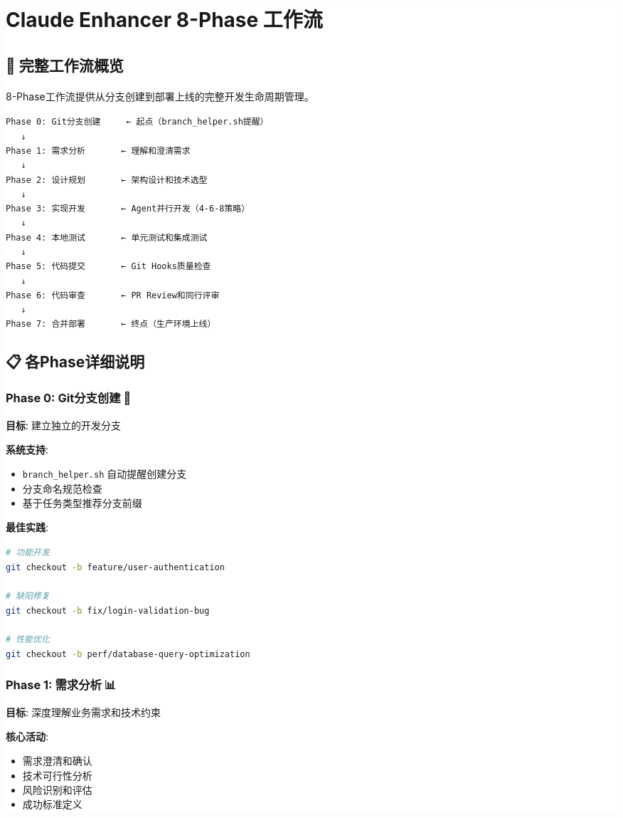 # Claude Enhancer 8-Phase 工作流

## 🔄 完整工作流概览

8-Phase工作流提供从分支创建到部署上线的完整开发生命周期管理。

```
Phase 0: Git分支创建     ← 起点（branch_helper.sh提醒）
   ↓
Phase 1: 需求分析       ← 理解和澄清需求
   ↓
Phase 2: 设计规划       ← 架构设计和技术选型
   ↓
Phase 3: 实现开发       ← Agent并行开发（4-6-8策略）
   ↓
Phase 4: 本地测试       ← 单元测试和集成测试
   ↓
Phase 5: 代码提交       ← Git Hooks质量检查
   ↓
Phase 6: 代码审查       ← PR Review和同行评审
   ↓
Phase 7: 合并部署       ← 终点（生产环境上线）
```

## 📋 各Phase详细说明

### Phase 0: Git分支创建 🌿
**目标**: 建立独立的开发分支

**系统支持**:
- `branch_helper.sh` 自动提醒创建分支
- 分支命名规范检查
- 基于任务类型推荐分支前缀

**最佳实践**:
```bash
# 功能开发
git checkout -b feature/user-authentication

# 缺陷修复
git checkout -b fix/login-validation-bug

# 性能优化
git checkout -b perf/database-query-optimization
```

### Phase 1: 需求分析 📊
**目标**: 深度理解业务需求和技术约束

**核心活动**:
- 需求澄清和确认
- 技术可行性分析
- 风险识别和评估
- 成功标准定义
